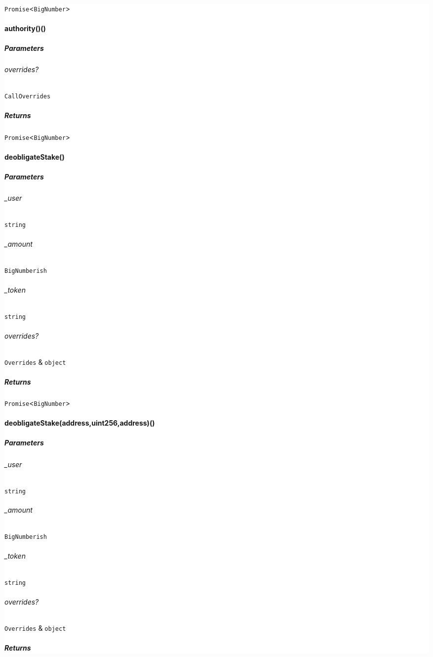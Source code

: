 `Promise`\<`BigNumber`\>

#### authority()()

##### Parameters

###### overrides?

`CallOverrides`

##### Returns

`Promise`\<`BigNumber`\>

#### deobligateStake()

##### Parameters

###### \_user

`string`

###### \_amount

`BigNumberish`

###### \_token

`string`

###### overrides?

`Overrides` & `object`

##### Returns

`Promise`\<`BigNumber`\>

#### deobligateStake(address,uint256,address)()

##### Parameters

###### \_user

`string`

###### \_amount

`BigNumberish`

###### \_token

`string`

###### overrides?

`Overrides` & `object`

##### Returns
